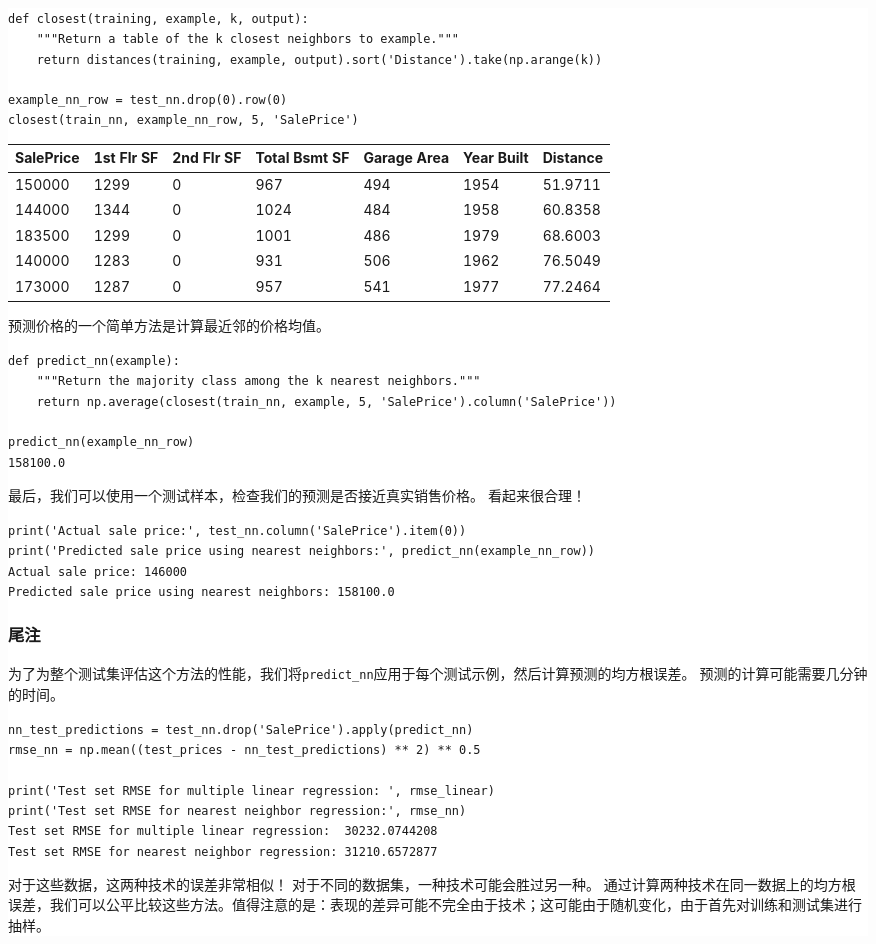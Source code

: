 ```
def closest(training, example, k, output):
    """Return a table of the k closest neighbors to example."""
    return distances(training, example, output).sort('Distance').take(np.arange(k))

example_nn_row = test_nn.drop(0).row(0)
closest(train_nn, example_nn_row, 5, 'SalePrice')
```

| SalePrice | 1st Flr SF | 2nd Flr SF | Total Bsmt SF | Garage Area | Year Built | Distance |
| --- | --- | --- | --- | --- | --- | --- |
| 150000 | 1299 | 0 | 967 | 494 | 1954 | 51.9711 |
| 144000 | 1344 | 0 | 1024 | 484 | 1958 | 60.8358 |
| 183500 | 1299 | 0 | 1001 | 486 | 1979 | 68.6003 |
| 140000 | 1283 | 0 | 931 | 506 | 1962 | 76.5049 |
| 173000 | 1287 | 0 | 957 | 541 | 1977 | 77.2464 |

预测价格的一个简单方法是计算最近邻的价格均值。

```
def predict_nn(example):
    """Return the majority class among the k nearest neighbors."""
    return np.average(closest(train_nn, example, 5, 'SalePrice').column('SalePrice'))

predict_nn(example_nn_row)
158100.0
```

最后，我们可以使用一个测试样本，检查我们的预测是否接近真实销售价格。 看起来很合理！

```
print('Actual sale price:', test_nn.column('SalePrice').item(0))
print('Predicted sale price using nearest neighbors:', predict_nn(example_nn_row))
Actual sale price: 146000
Predicted sale price using nearest neighbors: 158100.0
```

### 尾注

为了为整个测试集评估这个方法的性能，我们将`predict_nn`应用于每个测试示例，然后计算预测的均方根误差。 预测的计算可能需要几分钟的时间。

```
nn_test_predictions = test_nn.drop('SalePrice').apply(predict_nn)
rmse_nn = np.mean((test_prices - nn_test_predictions) ** 2) ** 0.5

print('Test set RMSE for multiple linear regression: ', rmse_linear)
print('Test set RMSE for nearest neighbor regression:', rmse_nn)
Test set RMSE for multiple linear regression:  30232.0744208
Test set RMSE for nearest neighbor regression: 31210.6572877
```

对于这些数据，这两种技术的误差非常相似！ 对于不同的数据集，一种技术可能会胜过另一种。 通过计算两种技术在同一数据上的均方根误差，我们可以公平比较这些方法。值得注意的是：表现的差异可能不完全由于技术；这可能由于随机变化，由于首先对训练和测试集进行抽样。
